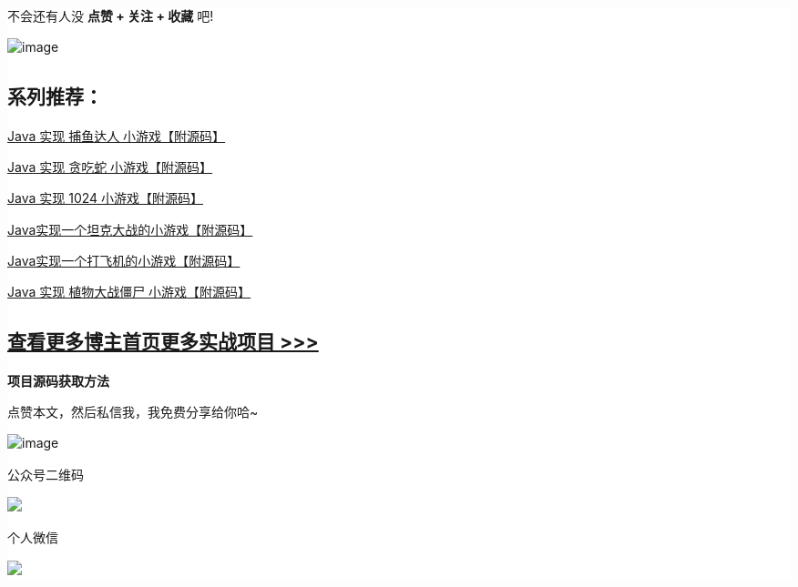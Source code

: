 不会还有人没 **点赞 + 关注 + 收藏** 吧!


![image](https://tvax2.sinaimg.cn/large/007F3CC8ly1h1op2qtqyyj30g208yjvj.jpg)



## 系列推荐：

[Java 实现 捕鱼达人 小游戏【附源码】](http://javapub.net.cn/)

[Java 实现 贪吃蛇 小游戏【附源码】](http://javapub.net.cn/)

[Java 实现 1024 小游戏【附源码】](http://javapub.net.cn/)

[Java实现一个坦克大战的小游戏【附源码】](http://javapub.net.cn/project/game)

[Java实现一个打飞机的小游戏【附源码】](http://javapub.net.cn/project/game)

[Java 实现 植物大战僵尸 小游戏【附源码】](http://javapub.net.cn/project/game)


## [查看更多博主首页更多实战项目 >>>](https://blog.csdn.net/qq_40374604/category_11788364.html)


**项目源码获取方法**

点赞本文，然后私信我，我免费分享给你哈~

![image](https://tva4.sinaimg.cn/large/007F3CC8ly1h1f3gd3qcmj30dw0dbq36.jpg)

公众号二维码

![](http://javapub.net.cn/accounts/wechat.jpg)

个人微信

![](http://javapub.net.cn/accounts/QRcode.jpg)
